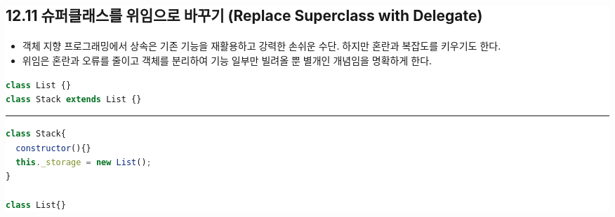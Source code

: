 ## 12.11 슈퍼클래스를 위임으로 바꾸기 (Replace Superclass with Delegate)

- 객체 지향 프로그래밍에서 상속은 기존 기능을 재활용하고 강력한 손쉬운 수단. 하지만 혼란과 복잡도를 키우기도 한다.
- 위임은 혼란과 오류를 줄이고 객체를 분리하여 기능 일부만 빌려올 뿐 별개인 개념임을 명확하게 한다.

```javascript
class List {}
class Stack extends List {}
```

---

```javascript
class Stack{
  constructor(){}
  this._storage = new List();
}

class List{}
```
